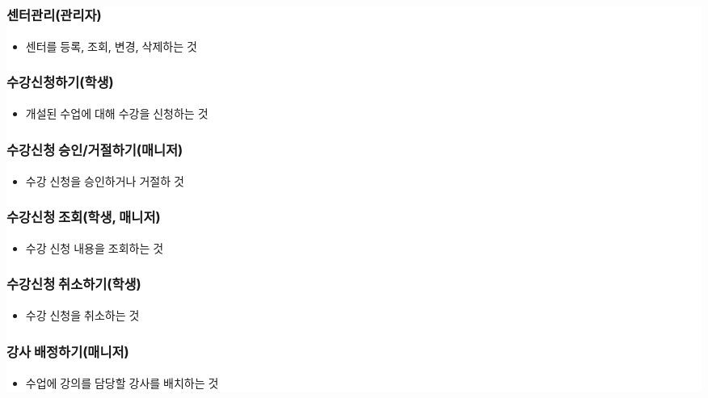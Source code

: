 ### 센터관리(관리자)
- 센터를 등록, 조회, 변경, 삭제하는 것

### 수강신청하기(학생)
- 개설된 수업에 대해 수강을 신청하는 것

### 수강신청 승인/거절하기(매니저)
- 수강 신청을 승인하거나 거절하 것

### 수강신청 조회(학생, 매니저)
- 수강 신청 내용을 조회하는 것

### 수강신청 취소하기(학생)
- 수강 신청을 취소하는 것

### 강사 배정하기(매니저)
- 수업에 강의를 담당할 강사를 배치하는 것
















